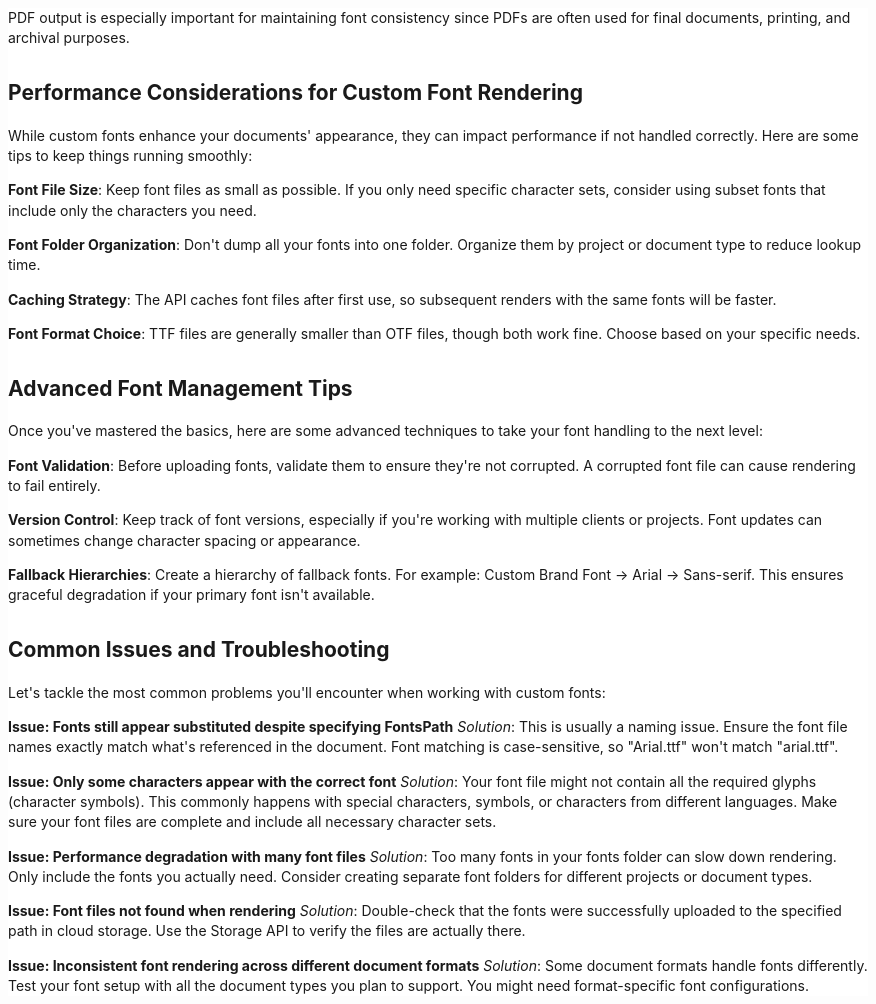 PDF output is especially important for maintaining font consistency since PDFs are often used for final documents, printing, and archival purposes.

## Performance Considerations for Custom Font Rendering

While custom fonts enhance your documents' appearance, they can impact performance if not handled correctly. Here are some tips to keep things running smoothly:

**Font File Size**: Keep font files as small as possible. If you only need specific character sets, consider using subset fonts that include only the characters you need.

**Font Folder Organization**: Don't dump all your fonts into one folder. Organize them by project or document type to reduce lookup time.

**Caching Strategy**: The API caches font files after first use, so subsequent renders with the same fonts will be faster.

**Font Format Choice**: TTF files are generally smaller than OTF files, though both work fine. Choose based on your specific needs.

## Advanced Font Management Tips

Once you've mastered the basics, here are some advanced techniques to take your font handling to the next level:

**Font Validation**: Before uploading fonts, validate them to ensure they're not corrupted. A corrupted font file can cause rendering to fail entirely.

**Version Control**: Keep track of font versions, especially if you're working with multiple clients or projects. Font updates can sometimes change character spacing or appearance.

**Fallback Hierarchies**: Create a hierarchy of fallback fonts. For example: Custom Brand Font → Arial → Sans-serif. This ensures graceful degradation if your primary font isn't available.

## Common Issues and Troubleshooting

Let's tackle the most common problems you'll encounter when working with custom fonts:

**Issue: Fonts still appear substituted despite specifying FontsPath**
*Solution*: This is usually a naming issue. Ensure the font file names exactly match what's referenced in the document. Font matching is case-sensitive, so "Arial.ttf" won't match "arial.ttf".

**Issue: Only some characters appear with the correct font**
*Solution*: Your font file might not contain all the required glyphs (character symbols). This commonly happens with special characters, symbols, or characters from different languages. Make sure your font files are complete and include all necessary character sets.

**Issue: Performance degradation with many font files**
*Solution*: Too many fonts in your fonts folder can slow down rendering. Only include the fonts you actually need. Consider creating separate font folders for different projects or document types.

**Issue: Font files not found when rendering**
*Solution*: Double-check that the fonts were successfully uploaded to the specified path in cloud storage. Use the Storage API to verify the files are actually there.

**Issue: Inconsistent font rendering across different document formats**
*Solution*: Some document formats handle fonts differently. Test your font setup with all the document types you plan to support. You might need format-specific font configurations.
